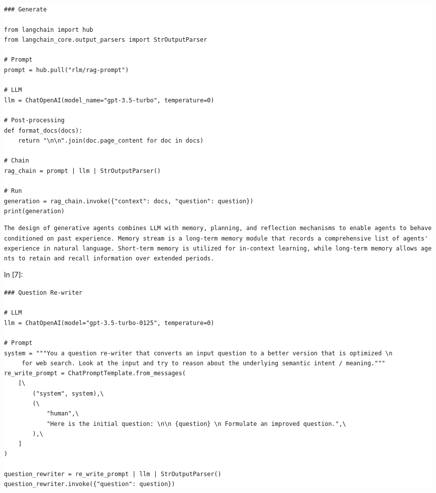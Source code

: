 ```
### Generate

from langchain import hub
from langchain_core.output_parsers import StrOutputParser

# Prompt
prompt = hub.pull("rlm/rag-prompt")

# LLM
llm = ChatOpenAI(model_name="gpt-3.5-turbo", temperature=0)

# Post-processing
def format_docs(docs):
    return "\n\n".join(doc.page_content for doc in docs)

# Chain
rag_chain = prompt | llm | StrOutputParser()

# Run
generation = rag_chain.invoke({"context": docs, "question": question})
print(generation)

```

```
The design of generative agents combines LLM with memory, planning, and reflection mechanisms to enable agents to behave conditioned on past experience. Memory stream is a long-term memory module that records a comprehensive list of agents' experience in natural language. Short-term memory is utilized for in-context learning, while long-term memory allows agents to retain and recall information over extended periods.

```

In \[7\]:

```
### Question Re-writer

# LLM
llm = ChatOpenAI(model="gpt-3.5-turbo-0125", temperature=0)

# Prompt
system = """You a question re-writer that converts an input question to a better version that is optimized \n
     for web search. Look at the input and try to reason about the underlying semantic intent / meaning."""
re_write_prompt = ChatPromptTemplate.from_messages(
    [\
        ("system", system),\
        (\
            "human",\
            "Here is the initial question: \n\n {question} \n Formulate an improved question.",\
        ),\
    ]
)

question_rewriter = re_write_prompt | llm | StrOutputParser()
question_rewriter.invoke({"question": question})

```
